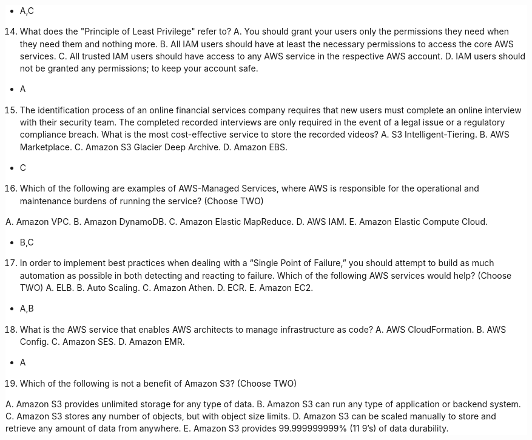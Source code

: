 - A,C

14. What does the "Principle of Least Privilege" refer to?
A. You should grant your users only the permissions they need when they need them and nothing more.
B. All IAM users should have at least the necessary permissions to access the core AWS services.
C. All trusted IAM users should have access to any AWS service in the respective AWS account.
D. IAM users should not be granted any permissions; to keep your account safe.

- A

15. The identification process of an online financial services company requires that new users must complete an online interview with their security team. The completed recorded interviews are only required in the event of a legal issue or a regulatory compliance breach. What is the most cost-effective service to store the recorded videos?
A. S3 Intelligent-Tiering.
B. AWS Marketplace.
C. Amazon S3 Glacier Deep Archive.
D. Amazon EBS.

- C

16. Which of the following are examples of AWS-Managed Services, where AWS is responsible for the operational and maintenance burdens of running the service? (Choose TWO)

A. Amazon VPC.
B. Amazon DynamoDB.
C. Amazon Elastic MapReduce.
D. AWS IAM.
E. Amazon Elastic Compute Cloud.

- B,C

17. In order to implement best practices when dealing with a “Single Point of Failure,” you should attempt to build as much automation as possible in both detecting and reacting to failure. Which of the following AWS services would help? (Choose TWO)
A. ELB.
B. Auto Scaling.
C. Amazon Athen.
D. ECR.
E. Amazon EC2.

- A,B

18. What is the AWS service that enables AWS architects to manage infrastructure as code?
A. AWS CloudFormation.
B. AWS Config.
C. Amazon SES.
D. Amazon EMR.

- A

19. Which of the following is not a benefit of Amazon S3? (Choose TWO)

A. Amazon S3 provides unlimited storage for any type of data.
B. Amazon S3 can run any type of application or backend system.
C. Amazon S3 stores any number of objects, but with object size limits.
D. Amazon S3 can be scaled manually to store and retrieve any amount of data from anywhere.
E. Amazon S3 provides 99.999999999% (11 9’s) of data durability.
